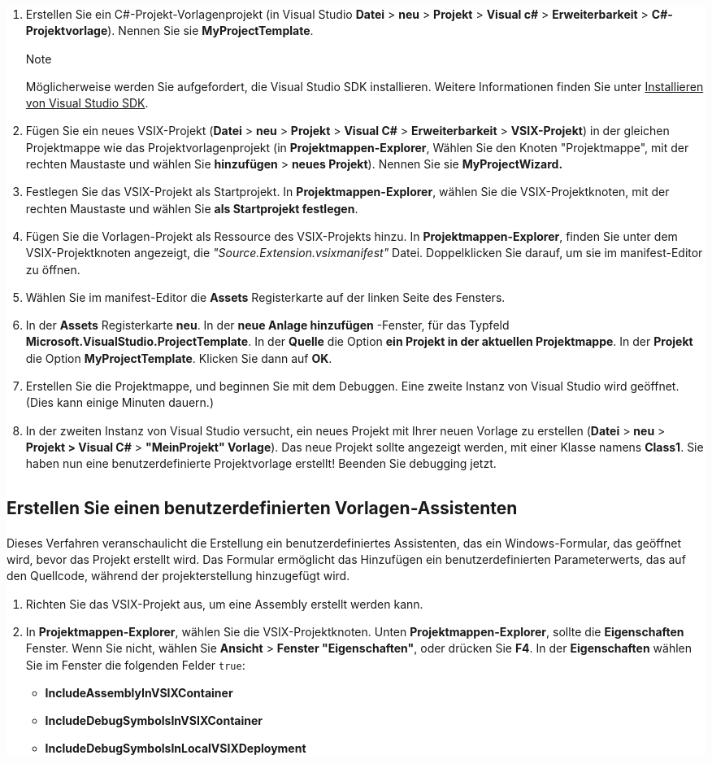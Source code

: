 1. Erstellen Sie ein C#-Projekt-Vorlagenprojekt (in Visual Studio **Datei** > **neu** > **Projekt** > **Visual c#**   >  **Erweiterbarkeit** > **C#-Projektvorlage**). Nennen Sie sie **MyProjectTemplate**.  
  
   > [!NOTE]
   > Möglicherweise werden Sie aufgefordert, die Visual Studio SDK installieren. Weitere Informationen finden Sie unter [Installieren von Visual Studio SDK](../extensibility/installing-the-visual-studio-sdk.md).  
  
2. Fügen Sie ein neues VSIX-Projekt (**Datei** > **neu** > **Projekt** > **Visual C#**   >  **Erweiterbarkeit** > **VSIX-Projekt**) in der gleichen Projektmappe wie das Projektvorlagenprojekt (in **Projektmappen-Explorer**, Wählen Sie den Knoten "Projektmappe", mit der rechten Maustaste und wählen Sie **hinzufügen** > **neues Projekt**). Nennen Sie sie **MyProjectWizard.**  
  
3. Festlegen Sie das VSIX-Projekt als Startprojekt. In **Projektmappen-Explorer**, wählen Sie die VSIX-Projektknoten, mit der rechten Maustaste und wählen Sie **als Startprojekt festlegen**.  
  
4. Fügen Sie die Vorlagen-Projekt als Ressource des VSIX-Projekts hinzu. In **Projektmappen-Explorer**, finden Sie unter dem VSIX-Projektknoten angezeigt, die *"Source.Extension.vsixmanifest"* Datei. Doppelklicken Sie darauf, um sie im manifest-Editor zu öffnen.  
  
5. Wählen Sie im manifest-Editor die **Assets** Registerkarte auf der linken Seite des Fensters.  
  
6. In der **Assets** Registerkarte **neu**. In der **neue Anlage hinzufügen** -Fenster, für das Typfeld **Microsoft.VisualStudio.ProjectTemplate**. In der **Quelle** die Option **ein Projekt in der aktuellen Projektmappe**. In der **Projekt** die Option **MyProjectTemplate**. Klicken Sie dann auf **OK**.  
  
7. Erstellen Sie die Projektmappe, und beginnen Sie mit dem Debuggen. Eine zweite Instanz von Visual Studio wird geöffnet. (Dies kann einige Minuten dauern.)  
  
8. In der zweiten Instanz von Visual Studio versucht, ein neues Projekt mit Ihrer neuen Vorlage zu erstellen (**Datei** > **neu** > **Projekt > Visual C#**   >  **"MeinProjekt" Vorlage**). Das neue Projekt sollte angezeigt werden, mit einer Klasse namens **Class1**. Sie haben nun eine benutzerdefinierte Projektvorlage erstellt! Beenden Sie debugging jetzt.  
  
## <a name="create-a-custom-template-wizard"></a>Erstellen Sie einen benutzerdefinierten Vorlagen-Assistenten  

Dieses Verfahren veranschaulicht die Erstellung ein benutzerdefiniertes Assistenten, das ein Windows-Formular, das geöffnet wird, bevor das Projekt erstellt wird. Das Formular ermöglicht das Hinzufügen ein benutzerdefinierten Parameterwerts, das auf den Quellcode, während der projekterstellung hinzugefügt wird.  
  
1. Richten Sie das VSIX-Projekt aus, um eine Assembly erstellt werden kann.  
  
2. In **Projektmappen-Explorer**, wählen Sie die VSIX-Projektknoten. Unten **Projektmappen-Explorer**, sollte die **Eigenschaften** Fenster. Wenn Sie nicht, wählen Sie **Ansicht** > **Fenster "Eigenschaften"**, oder drücken Sie **F4**. In der **Eigenschaften** wählen Sie im Fenster die folgenden Felder `true`:  
  
   -   **IncludeAssemblyInVSIXContainer**  
  
   -   **IncludeDebugSymbolsInVSIXContainer**  
  
   -   **IncludeDebugSymbolsInLocalVSIXDeployment**  
  